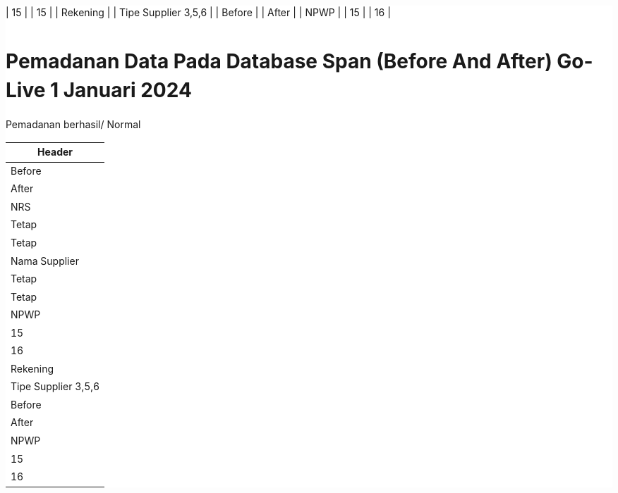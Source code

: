 | 15                  |
| 15                  |
| Rekening            |
| Tipe Supplier 3,5,6 |
| Before              |
| After               |
| NPWP                |
| 15                  |
| 16                  |

# Pemadanan Data Pada Database Span (Before And After) Go-Live 1 Januari 2024

Pemadanan berhasil/ Normal

| Header              |
|---------------------|
| Before              |
| After               |
| NRS                 |
| Tetap               |
| Tetap               |
| Nama Supplier       |
| Tetap               |
| Tetap               |
| NPWP                |
| 15                  |
| 16                  |
| Rekening            |
| Tipe Supplier 3,5,6 |
| Before              |
| After               |
| NPWP                |
| 15                  |
| 16                  |
